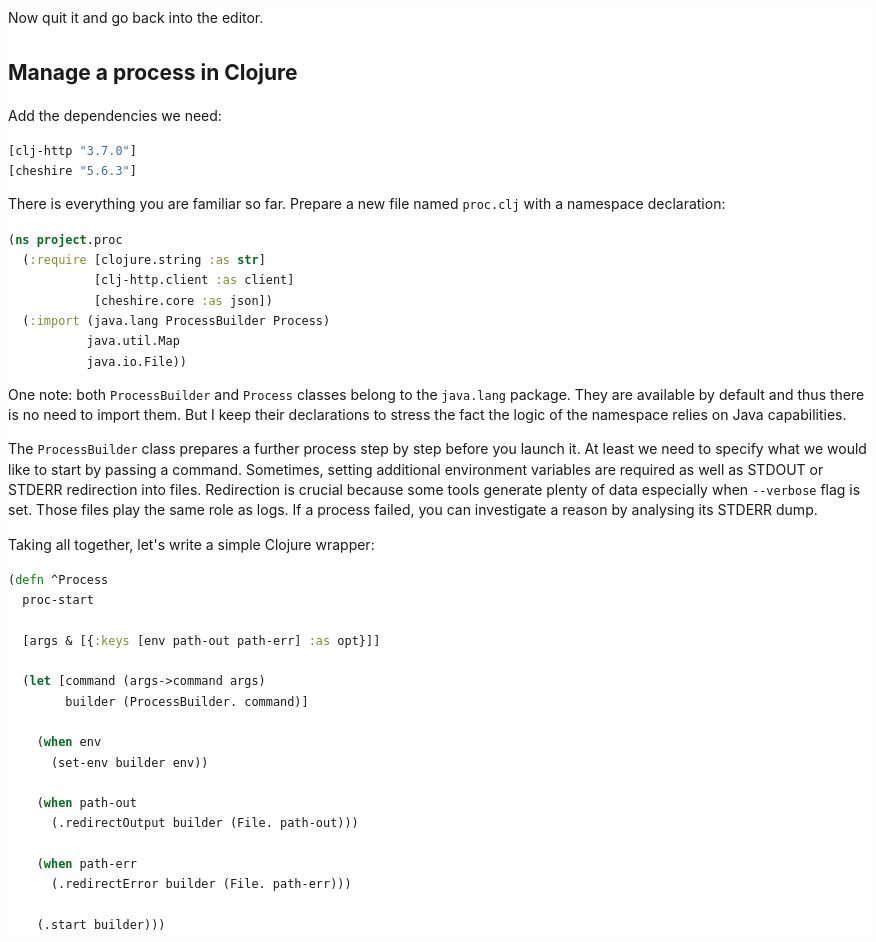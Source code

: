 Now quit it and go back into the editor.

## Manage a process in Clojure

Add the dependencies we need:


~~~clojure
[clj-http "3.7.0"]
[cheshire "5.6.3"]
~~~

There is everything you are familiar so far. Prepare a new file named `proc.clj` with a namespace declaration:


~~~clojure
(ns project.proc
  (:require [clojure.string :as str]
            [clj-http.client :as client]
            [cheshire.core :as json])
  (:import (java.lang ProcessBuilder Process)
           java.util.Map
           java.io.File))
~~~

One note: both `ProcessBuilder` and `Process` classes belong to the `java.lang` package. They are available by default and thus there is no need to import them. But I keep their declarations to stress the fact the logic of the namespace relies on Java capabilities.

The `ProcessBuilder` class prepares a further process step by step before you launch it. At least we need to specify what we would like to start by passing a command. Sometimes, setting additional environment variables are required as well as STDOUT or STDERR redirection into files. Redirection is crucial because some tools generate plenty of data especially when `--verbose` flag is set. Those files play the same role as logs. If a process failed, you can investigate a reason by analysing its STDERR dump.

Taking all together, let's write a simple Clojure wrapper:


~~~clojure
(defn ^Process
  proc-start

  [args & [{:keys [env path-out path-err] :as opt}]]

  (let [command (args->command args)
        builder (ProcessBuilder. command)]

    (when env
      (set-env builder env))

    (when path-out
      (.redirectOutput builder (File. path-out)))

    (when path-err
      (.redirectError​ builder (File. path-err)))

    (.start builder)))
~~~


[source]: https://github.com/igrishaev/clj-java-book/blob/master/project/src/project/proc.clj